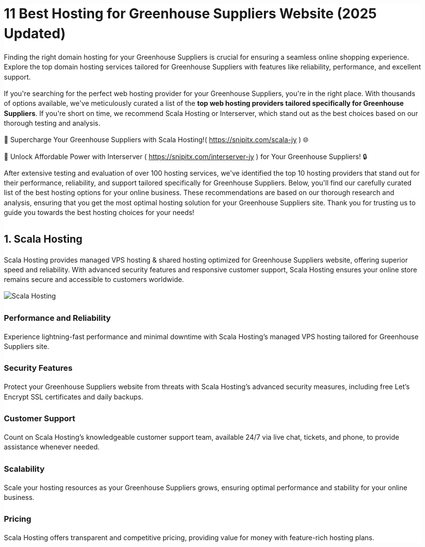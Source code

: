 # 11 Best Hosting for Greenhouse Suppliers Website (2025 Updated)

Finding the right domain hosting for your Greenhouse Suppliers is crucial for ensuring a seamless online shopping experience. Explore the top domain hosting services tailored for Greenhouse Suppliers with features like reliability, performance, and excellent support.

If you're searching for the perfect web hosting provider for your Greenhouse Suppliers, you're in the right place. With thousands of options available, we've meticulously curated a list of the **top web hosting providers tailored specifically for Greenhouse Suppliers**. If you're short on time, we recommend Scala Hosting or Interserver, which stand out as the best choices based on our thorough testing and analysis.

🚀 Supercharge Your Greenhouse Suppliers with Scala Hosting!( https://snipitx.com/scala-jy ) 🌐 

💸 Unlock Affordable Power with Interserver ( https://snipitx.com/interserver-jy ) for Your Greenhouse Suppliers! 🔒

After extensive testing and evaluation of over 100 hosting services, we've identified the top 10 hosting providers that stand out for their performance, reliability, and support tailored specifically for Greenhouse Suppliers. Below, you'll find our carefully curated list of the best hosting options for your online business. These recommendations are based on our thorough research and analysis, ensuring that you get the most optimal hosting solution for your Greenhouse Suppliers site. Thank you for trusting us to guide you towards the best hosting choices for your needs!

## 1. Scala Hosting

Scala Hosting provides managed VPS hosting & shared hosting optimized for Greenhouse Suppliers website, offering superior speed and reliability. With advanced security features and responsive customer support, Scala Hosting ensures your online store remains secure and accessible to customers worldwide.

![Scala Hosting](https://i.imgur.com/uJ5JIK3.png "Scala Web Hosting")

### Performance and Reliability
Experience lightning-fast performance and minimal downtime with Scala Hosting’s managed VPS hosting tailored for Greenhouse Suppliers site.

### Security Features
Protect your Greenhouse Suppliers website from threats with Scala Hosting’s advanced security measures, including free Let’s Encrypt SSL certificates and daily backups.

### Customer Support
Count on Scala Hosting’s knowledgeable customer support team, available 24/7 via live chat, tickets, and phone, to provide assistance whenever needed.

### Scalability
Scale your hosting resources as your Greenhouse Suppliers grows, ensuring optimal performance and stability for your online business.

### Pricing
Scala Hosting offers transparent and competitive pricing, providing value for money with feature-rich hosting plans.

